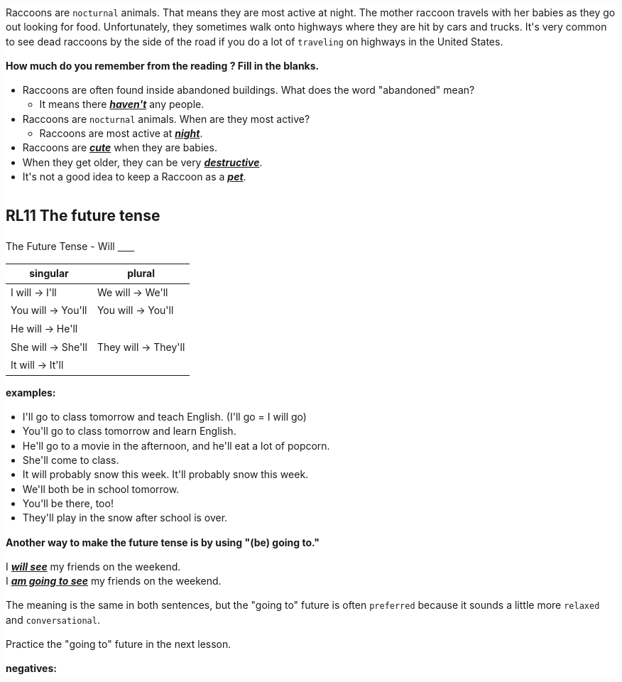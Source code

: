 Raccoons are `nocturnal` animals.
That means they are most active at night.
The mother raccoon travels with her babies as they go out looking for food.
Unfortunately, they sometimes walk onto highways where they are hit by cars and trucks.
It's very common to see dead raccoons by the side of the road if you do a lot of `traveling` on highways in the United States.

**How much do you remember from the reading ? Fill in the blanks.**

- Raccoons are often found inside abandoned buildings. What does the word "abandoned" mean?
  - It means there <em><u><strong>haven't</strong></u></em> any people.
- Raccoons are `nocturnal` animals. When are they most active?
  - Raccoons are most active at <em><u><strong>night</strong></u></em>.
- Raccoons are <em><u><strong>cute</strong></u></em> when they are babies.
- When they get older, they can be very <em><u><strong>destructive</strong></u></em>.
- It's not a good idea to keep a Raccoon as a <em><u><strong>pet</strong></u></em>.

## RL11 The future tense

The Future Tense - Will <u>&nbsp;&nbsp;&nbsp;&nbsp;&nbsp;&nbsp;</u>

| singular           | plural               |
| ------------------ | -------------------- |
| I will -> I'll     | We will -> We'll     |
| You will -> You'll | You will -> You'll   |
| He will -> He'll   |
| She will -> She'll | They will -> They'll |
| It will -> It'll   |

**examples:**

- I'll go to class tomorrow and teach English. (I'll go = I will go)
- You'll go to class tomorrow and learn English.
- He'll go to a movie in the afternoon, and he'll eat a lot of popcorn.
- She'll come to class.
- It will probably snow this week. It'll probably snow this week.
- We'll both be in school tomorrow.
- You'll be there, too!
- They'll play in the snow after school is over.

**Another way to make the future tense is by using "(be) going to."**

I <em><strong><u>will see</u></strong></em> my friends on the weekend. <br/>
I <em><strong><u>am going to see</u></strong></em> my friends on the weekend.

The meaning is the same in both sentences, but the "going to" future is often `preferred` because it sounds a little more `relaxed` and `conversational`.

Practice the "going to" future in the next lesson.

**negatives:**

